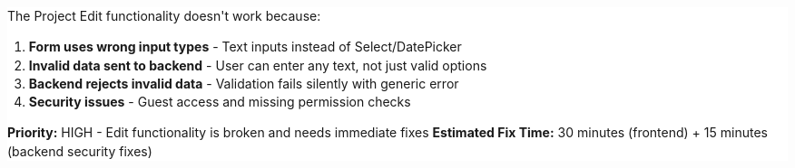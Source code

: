 The Project Edit functionality doesn't work because:

1. **Form uses wrong input types** - Text inputs instead of Select/DatePicker
2. **Invalid data sent to backend** - User can enter any text, not just valid options
3. **Backend rejects invalid data** - Validation fails silently with generic error
4. **Security issues** - Guest access and missing permission checks

**Priority:** HIGH - Edit functionality is broken and needs immediate fixes
**Estimated Fix Time:** 30 minutes (frontend) + 15 minutes (backend security fixes)

